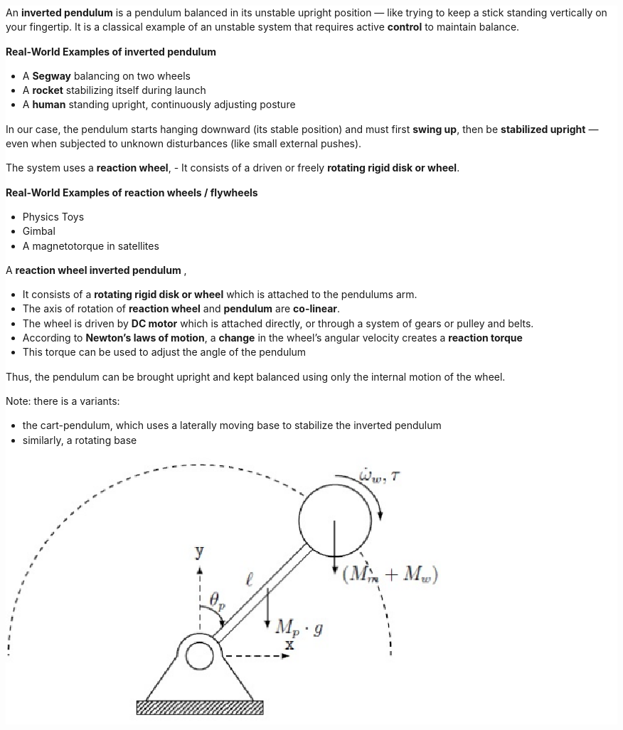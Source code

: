 An **inverted pendulum** is a pendulum balanced in its unstable upright position — like trying to keep a stick standing vertically on your fingertip. It is a classical example of an unstable system that requires active **control** to maintain balance.

**Real-World Examples of inverted pendulum**
- A **Segway** balancing on two wheels  
- A **rocket** stabilizing itself during launch  
- A **human** standing upright, continuously adjusting posture

In our case, the pendulum starts hanging downward (its stable position) and must first **swing up**, then be **stabilized upright** — even when subjected to unknown disturbances (like small external pushes).

The system uses a **reaction wheel**, - It consists of a driven or freely **rotating rigid disk or wheel**.

**Real-World Examples of reaction wheels / flywheels**
- Physics Toys
- Gimbal
- A magnetotorque in satellites

 A **reaction wheel inverted pendulum** , 
- It consists of a **rotating rigid disk or wheel** which is attached to the pendulums arm.
- The axis of rotation of **reaction wheel** and **pendulum** are **co-linear**. 
- The wheel is driven by **DC motor** which is attached directly, or through a system of gears or pulley and belts.
- According to **Newton’s laws of motion**, a **change** in the wheel’s angular velocity creates a **reaction torque**
- This torque can be used to adjust the angle of the pendulum

Thus, the pendulum can be brought upright and kept balanced using only the internal motion of the wheel.

Note: there is a variants:
- the cart-pendulum, which uses a laterally moving base to stabilize the inverted pendulum
- similarly, a rotating base


![Reaction Wheel Inverted Pendulum](../img/system.png)
